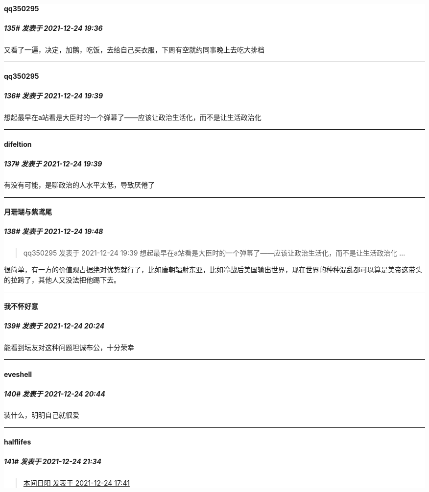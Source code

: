 ####  qq350295  
##### 135#       发表于 2021-12-24 19:36

又看了一遍，决定，加鹅，吃饭，去给自己买衣服，下周有空就约同事晚上去吃大排档

*****

####  qq350295  
##### 136#       发表于 2021-12-24 19:39

想起最早在a站看是大臣时的一个弹幕了——应该让政治生活化，而不是让生活政治化

*****

####  difeltion  
##### 137#       发表于 2021-12-24 19:39

有没有可能，是聊政治的人水平太低，导致厌倦了



*****

####  月珊瑚与紫鸢尾  
##### 138#       发表于 2021-12-24 19:48

<blockquote>qq350295 发表于 2021-12-24 19:39
想起最早在a站看是大臣时的一个弹幕了——应该让政治生活化，而不是让生活政治化 ...</blockquote>
很简单，有一方的价值观占据绝对优势就行了，比如唐朝辐射东亚，比如冷战后美国输出世界，现在世界的种种混乱都可以算是美帝这带头的拉跨了，其他人又没法把他踢下去。



*****

####  我不怀好意  
##### 139#       发表于 2021-12-24 20:24

能看到坛友对这种问题坦诚布公，十分荣幸



*****

####  eveshell  
##### 140#       发表于 2021-12-24 20:44

装什么，明明自己就很爱



*****

####  halflifes  
##### 141#       发表于 2021-12-24 21:34

<blockquote><a href="httphttps://bbs.saraba1st.com/2b/forum.php?mod=redirect&amp;goto=findpost&amp;pid=54031453&amp;ptid=2043846" target="_blank">本间日阳 发表于 2021-12-24 17:41</a>
